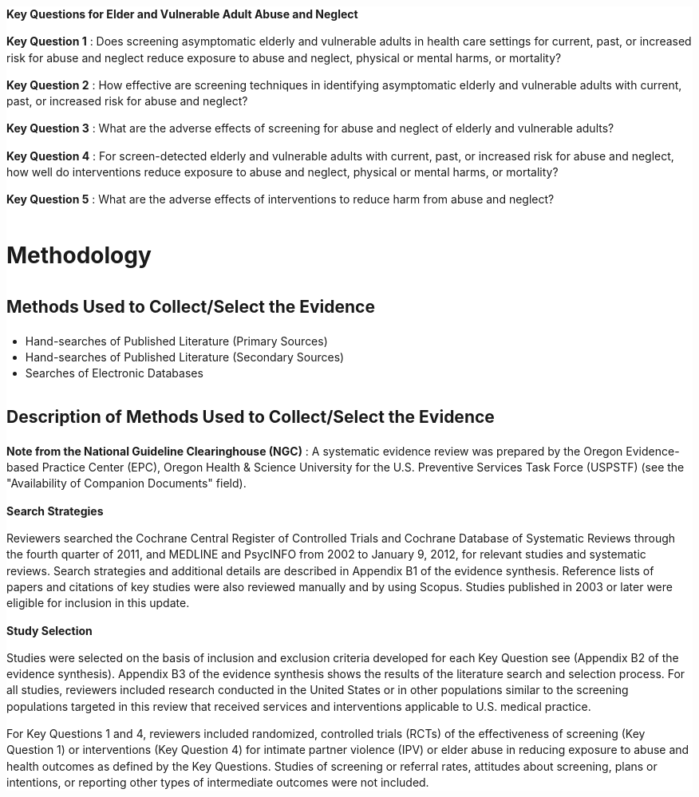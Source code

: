 **Key Questions for Elder and Vulnerable Adult Abuse and Neglect**

**Key Question 1** : Does screening asymptomatic elderly and vulnerable adults in health care settings for current, past, or increased risk for abuse and neglect reduce exposure to abuse and neglect, physical or mental harms, or mortality?

**Key Question 2** : How effective are screening techniques in identifying asymptomatic elderly and vulnerable adults with current, past, or increased risk for abuse and neglect?

**Key Question 3** : What are the adverse effects of screening for abuse and neglect of elderly and vulnerable adults?

**Key Question 4** : For screen-detected elderly and vulnerable adults with current, past, or increased risk for abuse and neglect, how well do interventions reduce exposure to abuse and neglect, physical or mental harms, or mortality?

**Key Question 5** : What are the adverse effects of interventions to reduce harm from abuse and neglect?

# Methodology

## Methods Used to Collect/Select the Evidence

- Hand-searches of Published Literature (Primary Sources)
- Hand-searches of Published Literature (Secondary Sources)
- Searches of Electronic Databases

## Description of Methods Used to Collect/Select the Evidence



 **Note from the National Guideline Clearinghouse (NGC)** : A systematic evidence review was prepared by the Oregon Evidence-based Practice Center (EPC), Oregon Health & Science University for the U.S. Preventive Services Task Force (USPSTF) (see the "Availability of Companion Documents" field).

**Search Strategies**

Reviewers searched the Cochrane Central Register of Controlled Trials and Cochrane Database of Systematic Reviews through the fourth quarter of 2011, and MEDLINE and PsycINFO from 2002 to January 9, 2012, for relevant studies and systematic reviews. Search strategies and additional details are described in Appendix B1 of the evidence synthesis. Reference lists of papers and citations of key studies were also reviewed manually and by using Scopus. Studies published in 2003 or later were eligible for inclusion in this update.

**Study Selection**

Studies were selected on the basis of inclusion and exclusion criteria developed for each Key Question see (Appendix B2 of the evidence synthesis). Appendix B3 of the evidence synthesis shows the results of the literature search and selection process. For all studies, reviewers included research conducted in the United States or in other populations similar to the screening populations targeted in this review that received services and interventions applicable to U.S. medical practice.

For Key Questions 1 and 4, reviewers included randomized, controlled trials (RCTs) of the effectiveness of screening (Key Question 1) or interventions (Key Question 4) for intimate partner violence (IPV) or elder abuse in reducing exposure to abuse and health outcomes as defined by the Key Questions. Studies of screening or referral rates, attitudes about screening, plans or intentions, or reporting other types of intermediate outcomes were not included.

